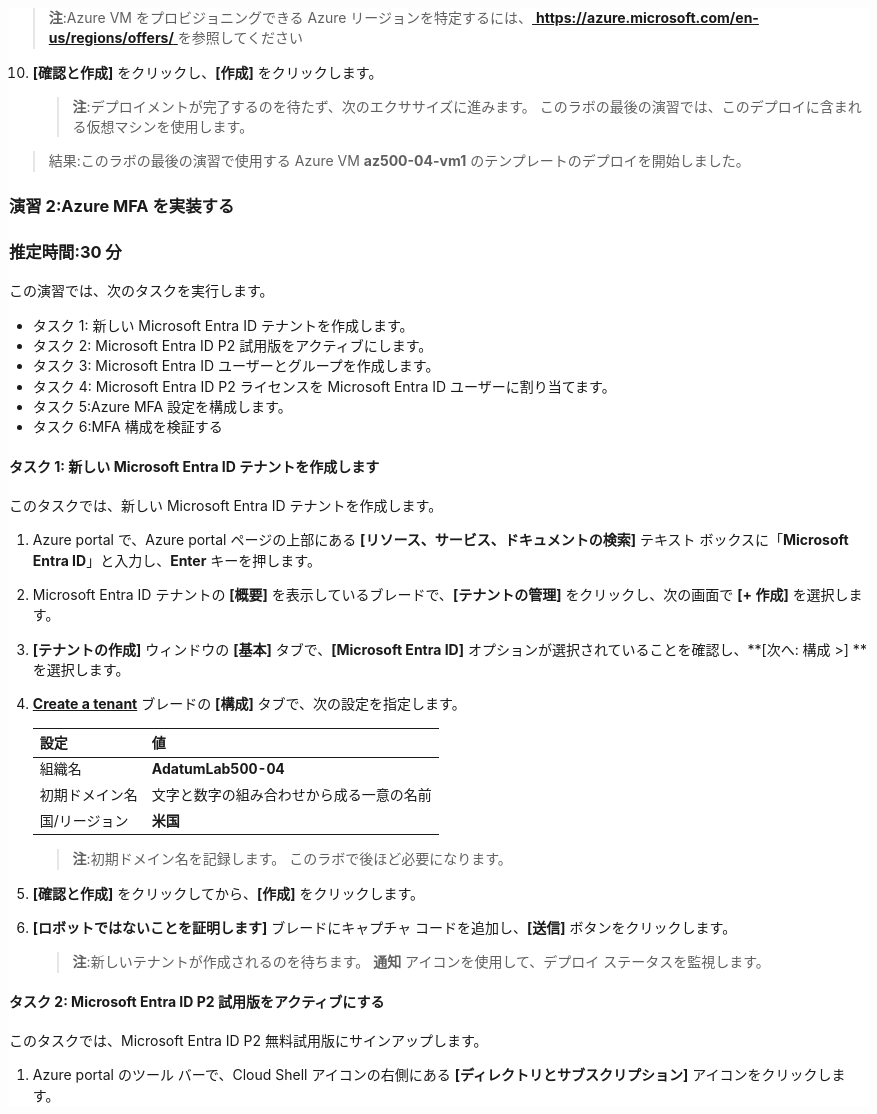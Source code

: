    >**注**:Azure VM をプロビジョニングできる Azure リージョンを特定するには、[ **https://azure.microsoft.com/en-us/regions/offers/** ](https://azure.microsoft.com/en-us/regions/offers/) を参照してください

10. **[確認と作成]** をクリックし、**[作成]** をクリックします。

    >**注**:デプロイメントが完了するのを待たず、次のエクササイズに進みます。 このラボの最後の演習では、このデプロイに含まれる仮想マシンを使用します。

> 結果:このラボの最後の演習で使用する Azure VM **az500-04-vm1** のテンプレートのデプロイを開始しました。


### 演習 2:Azure MFA を実装する

### 推定時間:30 分

この演習では、次のタスクを実行します。

- タスク 1: 新しい Microsoft Entra ID テナントを作成します。
- タスク 2: Microsoft Entra ID P2 試用版をアクティブにします。
- タスク 3: Microsoft Entra ID ユーザーとグループを作成します。
- タスク 4: Microsoft Entra ID P2 ライセンスを Microsoft Entra ID ユーザーに割り当てます。
- タスク 5:Azure MFA 設定を構成します。
- タスク 6:MFA 構成を検証する

#### タスク 1: 新しい Microsoft Entra ID テナントを作成します

このタスクでは、新しい Microsoft Entra ID テナントを作成します。 

1. Azure portal で、Azure portal ページの上部にある **[リソース、サービス、ドキュメントの検索]** テキスト ボックスに「**Microsoft Entra ID**」と入力し、**Enter** キーを押します。

2. Microsoft Entra ID テナントの **[概要]** を表示しているブレードで、**[テナントの管理]** をクリックし、次の画面で **[+ 作成]** を選択します。

3. **[テナントの作成]** ウィンドウの **[基本]** タブで、**[Microsoft Entra ID]** オプションが選択されていることを確認し、**[次へ: 構成 >] ** を選択します。

4. **[Create a tenant](テナントの作成)** ブレードの **[構成]** タブで、次の設定を指定します。

   |設定|値|
   |---|---|
   |組織名|**AdatumLab500-04**|
   |初期ドメイン名|文字と数字の組み合わせから成る一意の名前|
   |国/リージョン|**米国**|

    >**注**:初期ドメイン名を記録します。 このラボで後ほど必要になります。

5. **[確認と作成]** をクリックしてから、**[作成]** をクリックします。
6. **[ロボットではないことを証明します]** ブレードにキャプチャ コードを追加し、**[送信]** ボタンをクリックします。 

    >**注**:新しいテナントが作成されるのを待ちます。 **通知** アイコンを使用して、デプロイ ステータスを監視します。 


#### タスク 2: Microsoft Entra ID P2 試用版をアクティブにする

このタスクでは、Microsoft Entra ID P2 無料試用版にサインアップします。 

1. Azure portal のツール バーで、Cloud Shell アイコンの右側にある **[ディレクトリとサブスクリプション]** アイコンをクリックします。 
